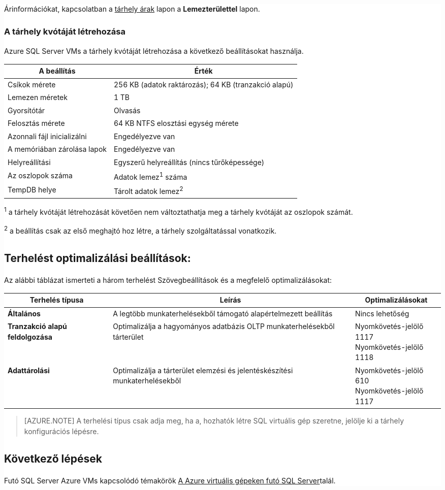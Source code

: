 Árinformációkat, kapcsolatban a [tárhely árak](https://azure.microsoft.com/pricing/details/storage) lapon a **Lemezterülettel** lapon.

### <a name="creation-of-the-storage-pool"></a>A tárhely kvótáját létrehozása
Azure SQL Server VMs a tárhely kvótáját létrehozása a következő beállításokat használja.

| A beállítás | Érték |
|-----|-----|
| Csíkok mérete  | 256 KB (adatok raktározás); 64 KB (tranzakció alapú) |
| Lemezen méretek | 1 TB |
| Gyorsítótár | Olvasás |
| Felosztás mérete | 64 KB NTFS elosztási egység mérete |
| Azonnali fájl inicializálni | Engedélyezve van |
| A memóriában zárolása lapok | Engedélyezve van |
| Helyreállítási | Egyszerű helyreállítás (nincs tűrőképessége) |
| Az oszlopok száma | Adatok lemez<sup>1</sup> száma |
| TempDB helye | Tárolt adatok lemez<sup>2</sup> |

<sup>1</sup> a tárhely kvótáját létrehozását követően nem változtathatja meg a tárhely kvótáját az oszlopok számát.

<sup>2</sup> a beállítás csak az első meghajtó hoz létre, a tárhely szolgáltatással vonatkozik.

## <a name="workload-optimization-settings"></a>Terhelést optimalizálási beállítások:
Az alábbi táblázat ismerteti a három terhelést Szövegbeállítások és a megfelelő optimalizálásokat:

| Terhelés típusa | Leírás | Optimalizálásokat |
|-----|-----|-----|
| **Általános** | A legtöbb munkaterhelésekből támogató alapértelmezett beállítás | Nincs lehetőség |
| **Tranzakció alapú feldolgozása** | Optimalizálja a hagyományos adatbázis OLTP munkaterhelésekből tárterület | Nyomkövetés-jelölő 1117<br/>Nyomkövetés-jelölő 1118 |
| **Adattárolási** | Optimalizálja a tárterület elemzési és jelentéskészítési munkaterhelésekből | Nyomkövetés-jelölő 610<br/>Nyomkövetés-jelölő 1117 |

>[AZURE.NOTE] A terhelési típus csak adja meg, ha a, hozhatók létre SQL virtuális gép szeretne, jelölje ki a tárhely konfigurációs lépésre.

## <a name="next-steps"></a>Következő lépések
Futó SQL Server Azure VMs kapcsolódó témakörök [A Azure virtuális gépeken futó SQL Server](virtual-machines-windows-sql-server-iaas-overview.md)talál.
